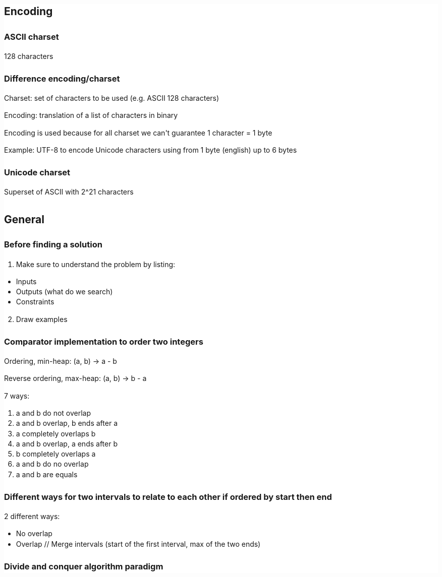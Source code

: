 ## Encoding

### ASCII charset

128 characters

### Difference encoding/charset

Charset: set of characters to be used (e.g. ASCII 128 characters)

Encoding: translation of a list of characters in binary

Encoding is used because for all charset we can't guarantee 1 character = 1 byte

Example: UTF-8 to encode Unicode characters using from 1 byte (english) up to 6 bytes

### Unicode charset

Superset of ASCII with 2^21 characters

## General

### Before finding a solution

1) Make sure to understand the problem by listing:
- Inputs
- Outputs (what do we search)
- Constraints

2) Draw examples

### Comparator implementation to order two integers

Ordering, min-heap: (a, b) -> a - b

Reverse ordering, max-heap: (a, b) -> b - a

7 ways:
1. a and b do not overlap
2. a and b overlap, b ends after a
3. a completely overlaps b
4. a and b overlap, a ends after b
5. b completely overlaps a
6. a and b do no overlap
7. a and b are equals

### Different ways for two intervals to relate to each other if ordered by start then end

2 different ways:
- No overlap
- Overlap // Merge intervals (start of the first interval, max of the two ends)

### Divide and conquer algorithm paradigm
